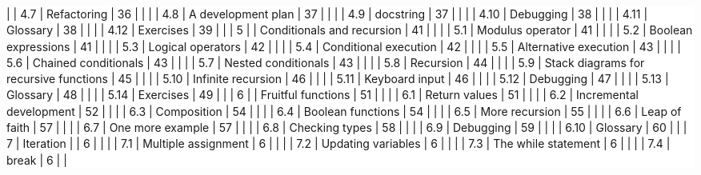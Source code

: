 |   | 4.7                                   | Refactoring                             | 36  |  |
|   | 4.8                                   | A development plan                      | 37  |  |
|   | 4.9                                   | docstring                               | 37  |  |
|   | 4.10                                  | Debugging                               | 38  |  |
|   | 4.11                                  | Glossary                                | 38  |  |
|   | 4.12                                  | Exercises                               | 39  |  |
| 5 |                                       | Conditionals and recursion              | 41  |  |
|   | 5.1                                   | Modulus operator                        | 41  |  |
|   | 5.2                                   | Boolean expressions                     | 41  |  |
|   | 5.3                                   | Logical operators                       | 42  |  |
|   | 5.4                                   | Conditional execution                   | 42  |  |
|   | 5.5                                   | Alternative execution                   | 43  |  |
|   | 5.6                                   | Chained conditionals                    | 43  |  |
|   | 5.7                                   | Nested conditionals                     | 43  |  |
|   | 5.8                                   | Recursion                               | 44  |  |
|   | 5.9                                   | Stack diagrams for recursive functions  | 45  |  |
|   | 5.10                                  | Infinite recursion                      | 46  |  |
|   | 5.11                                  | Keyboard input                          | 46  |  |
|   | 5.12                                  | Debugging                               | 47  |  |
|   | 5.13                                  | Glossary                                | 48  |  |
|   | 5.14                                  | Exercises                               | 49  |  |
| 6 |                                       | Fruitful functions                      | 51  |  |
|   | 6.1                                   | Return values                           | 51  |  |
|   | 6.2                                   | Incremental development                 | 52  |  |
|   | 6.3                                   | Composition                             | 54  |  |
|   | 6.4                                   | Boolean functions                       | 54  |  |
|   | 6.5                                   | More recursion                          | 55  |  |
|   | 6.6                                   | Leap of faith                           | 57  |  |
|   | 6.7                                   | One more example                        | 57  |  |
|   | 6.8                                   | Checking types                          | 58  |  |
|   | 6.9                                   | Debugging                               | 59  |  |
|   | 6.10                                  | Glossary                                | 60  |  |
| 7 | Iteration                             |                                         | 6   |  |
|   | 7.1                                   | Multiple assignment                     | 6   |  |
|   | 7.2                                   | Updating variables                      | 6   |  |
|   | 7.3                                   | The while statement                     | 6   |  |
|   | 7.4                                   | break                                   | 6   |  |